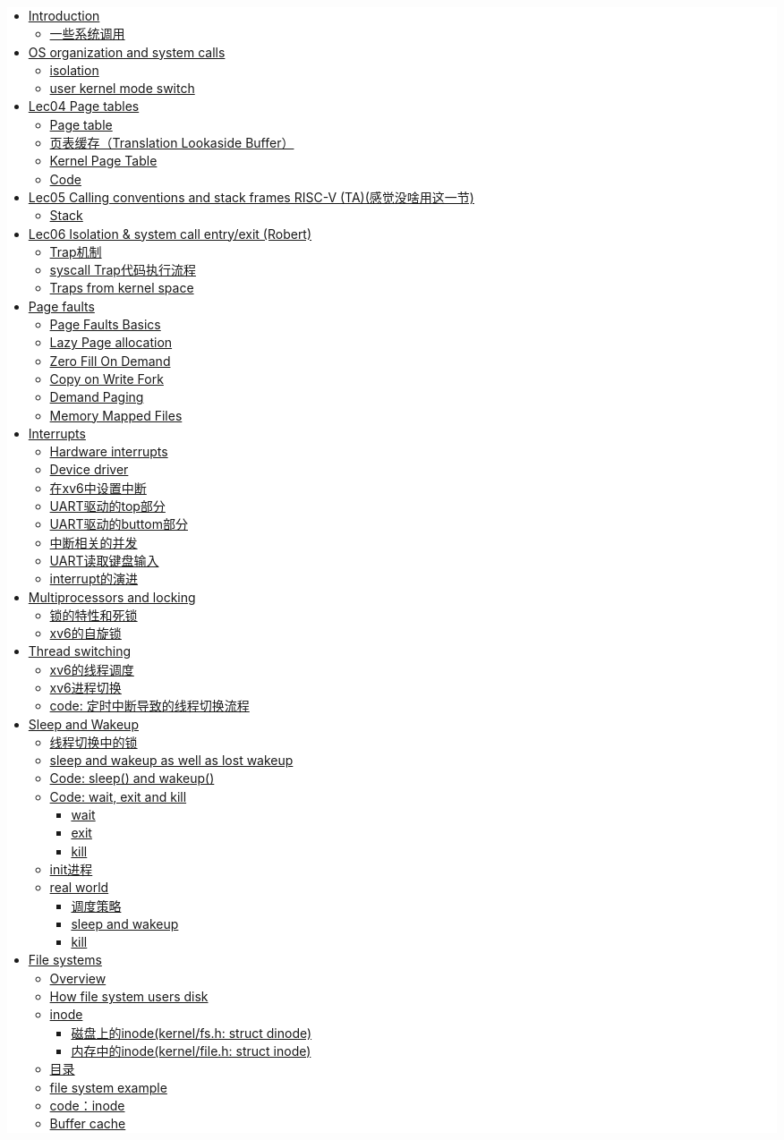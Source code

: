 - [Introduction](#introduction)
  - [一些系统调用](#一些系统调用)
- [OS organization and system calls](#os-organization-and-system-calls)
  - [isolation](#isolation)
  - [user kernel mode switch](#user-kernel-mode-switch)
- [Lec04 Page tables](#lec04-page-tables)
  - [Page table](#page-table)
  - [页表缓存（Translation Lookaside Buffer）](#页表缓存translation-lookaside-buffer)
  - [Kernel Page Table](#kernel-page-table)
  - [Code](#code)
- [Lec05 Calling conventions and stack frames RISC-V (TA)(感觉没啥用这一节)](#lec05-calling-conventions-and-stack-frames-risc-v-ta感觉没啥用这一节)
  - [Stack](#stack)
- [Lec06 Isolation \& system call entry/exit (Robert)](#lec06-isolation--system-call-entryexit-robert)
  - [Trap机制](#trap机制)
  - [syscall Trap代码执行流程](#syscall-trap代码执行流程)
  - [Traps from kernel space](#traps-from-kernel-space)
- [Page faults](#page-faults)
  - [Page Faults Basics](#page-faults-basics)
  - [Lazy Page allocation](#lazy-page-allocation)
  - [Zero Fill On Demand](#zero-fill-on-demand)
  - [Copy on Write Fork](#copy-on-write-fork)
  - [Demand Paging](#demand-paging)
  - [Memory Mapped Files](#memory-mapped-files)
- [Interrupts](#interrupts)
  - [Hardware interrupts](#hardware-interrupts)
  - [Device driver](#device-driver)
  - [在xv6中设置中断](#在xv6中设置中断)
  - [UART驱动的top部分](#uart驱动的top部分)
  - [UART驱动的buttom部分](#uart驱动的buttom部分)
  - [中断相关的并发](#中断相关的并发)
  - [UART读取键盘输入](#uart读取键盘输入)
  - [interrupt的演进](#interrupt的演进)
- [Multiprocessors and locking](#multiprocessors-and-locking)
  - [锁的特性和死锁](#锁的特性和死锁)
  - [xv6的自旋锁](#xv6的自旋锁)
- [Thread switching](#thread-switching)
  - [xv6的线程调度](#xv6的线程调度)
  - [xv6进程切换](#xv6进程切换)
  - [code: 定时中断导致的线程切换流程](#code-定时中断导致的线程切换流程)
- [Sleep and Wakeup](#sleep-and-wakeup)
  - [线程切换中的锁](#线程切换中的锁)
  - [sleep and wakeup as well as lost wakeup](#sleep-and-wakeup-as-well-as-lost-wakeup)
  - [Code: sleep() and wakeup()](#code-sleep-and-wakeup)
  - [Code: wait, exit and kill](#code-wait-exit-and-kill)
    - [wait](#wait)
    - [exit](#exit)
    - [kill](#kill)
  - [init进程](#init进程)
  - [real world](#real-world)
    - [调度策略](#调度策略)
    - [sleep and wakeup](#sleep-and-wakeup-1)
    - [kill](#kill-1)
- [File systems](#file-systems)
  - [Overview](#overview)
  - [How file system users disk](#how-file-system-users-disk)
  - [inode](#inode)
    - [磁盘上的inode(kernel/fs.h: struct dinode)](#磁盘上的inodekernelfsh-struct-dinode)
    - [内存中的inode(kernel/file.h: struct inode)](#内存中的inodekernelfileh-struct-inode)
  - [目录](#目录)
  - [file system example](#file-system-example)
  - [code：inode](#codeinode)
  - [Buffer cache](#buffer-cache)